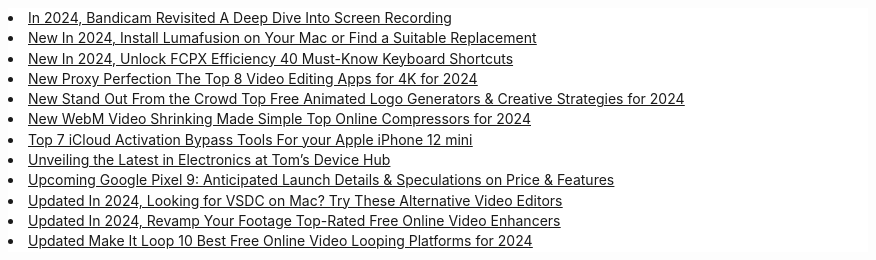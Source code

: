 <li><a href="https://screen-sharing-recording.techidaily.com/in-2024-bandicam-revisited-a-deep-dive-into-screen-recording/"><u>In 2024, Bandicam Revisited A Deep Dive Into Screen Recording</u></a></li>
<li><a href="https://video-ai-editor.techidaily.com/new-in-2024-install-lumafusion-on-your-mac-or-find-a-suitable-replacement/"><u>New In 2024, Install Lumafusion on Your Mac or Find a Suitable Replacement</u></a></li>
<li><a href="https://video-ai-editor.techidaily.com/new-in-2024-unlock-fcpx-efficiency-40-must-know-keyboard-shortcuts/"><u>New In 2024, Unlock FCPX Efficiency 40 Must-Know Keyboard Shortcuts</u></a></li>
<li><a href="https://video-ai-editor.techidaily.com/new-proxy-perfection-the-top-8-video-editing-apps-for-4k-for-2024/"><u>New Proxy Perfection The Top 8 Video Editing Apps for 4K for 2024</u></a></li>
<li><a href="https://video-ai-editor.techidaily.com/new-stand-out-from-the-crowd-top-free-animated-logo-generators-and-creative-strategies-for-2024/"><u>New Stand Out From the Crowd Top Free Animated Logo Generators & Creative Strategies for 2024</u></a></li>
<li><a href="https://video-ai-editor.techidaily.com/new-webm-video-shrinking-made-simple-top-online-compressors-for-2024/"><u>New WebM Video Shrinking Made Simple Top Online Compressors for 2024</u></a></li>
<li><a href="https://activate-lock.techidaily.com/top-7-icloud-activation-bypass-tools-for-your-apple-iphone-12-mini-by-drfone-ios/"><u>Top 7 iCloud Activation Bypass Tools For your Apple iPhone 12 mini</u></a></li>
<li><a href="https://hardware-reviews.techidaily.com/unveiling-the-latest-in-electronics-at-toms-device-hub/"><u>Unveiling the Latest in Electronics at Tom’s Device Hub</u></a></li>
<li><a href="https://technical-tips.techidaily.com/upcoming-google-pixel-9-anticipated-launch-details-and-speculations-on-price-and-features/"><u>Upcoming Google Pixel 9: Anticipated Launch Details & Speculations on Price & Features</u></a></li>
<li><a href="https://video-ai-editor.techidaily.com/updated-in-2024-looking-for-vsdc-on-mac-try-these-alternative-video-editors/"><u>Updated In 2024, Looking for VSDC on Mac? Try These Alternative Video Editors</u></a></li>
<li><a href="https://video-ai-editor.techidaily.com/updated-in-2024-revamp-your-footage-top-rated-free-online-video-enhancers/"><u>Updated In 2024, Revamp Your Footage Top-Rated Free Online Video Enhancers</u></a></li>
<li><a href="https://video-ai-editor.techidaily.com/updated-make-it-loop-10-best-free-online-video-looping-platforms-for-2024/"><u>Updated Make It Loop 10 Best Free Online Video Looping Platforms for 2024</u></a></li>
</ul></div>

